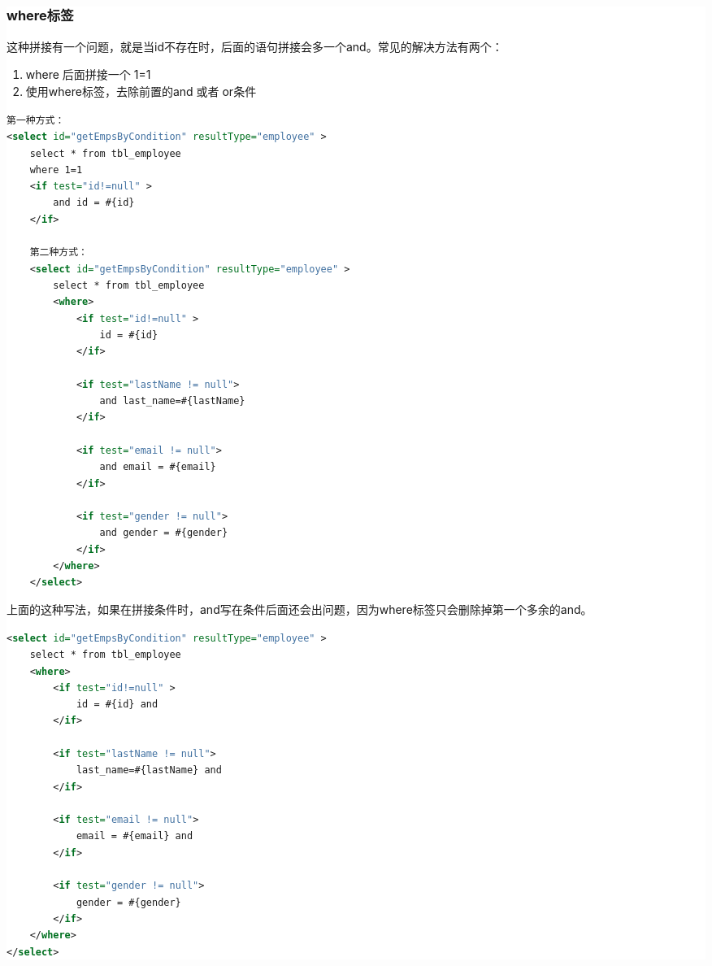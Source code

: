 ### where标签

这种拼接有一个问题，就是当id不存在时，后面的语句拼接会多一个and。常见的解决方法有两个：

1. where 后面拼接一个 1=1 
2. 使用where标签，去除前置的and 或者 or条件

```XML
第一种方式：
<select id="getEmpsByCondition" resultType="employee" >
    select * from tbl_employee
    where 1=1
    <if test="id!=null" >
        and id = #{id}
    </if>

    第二种方式：
    <select id="getEmpsByCondition" resultType="employee" >
        select * from tbl_employee
        <where>
            <if test="id!=null" >
                id = #{id}
            </if>

            <if test="lastName != null">
                and last_name=#{lastName}
            </if>

            <if test="email != null">
                and email = #{email}
            </if>

            <if test="gender != null">
                and gender = #{gender}
            </if>
        </where>
    </select>
```

上面的这种写法，如果在拼接条件时，and写在条件后面还会出问题，因为where标签只会删除掉第一个多余的and。

```xml
<select id="getEmpsByCondition" resultType="employee" >
    select * from tbl_employee
    <where>
        <if test="id!=null" >
            id = #{id} and
        </if>

        <if test="lastName != null">
            last_name=#{lastName} and
        </if>

        <if test="email != null">
            email = #{email} and
        </if>

        <if test="gender != null">
            gender = #{gender}
        </if>
    </where>
</select>
```
